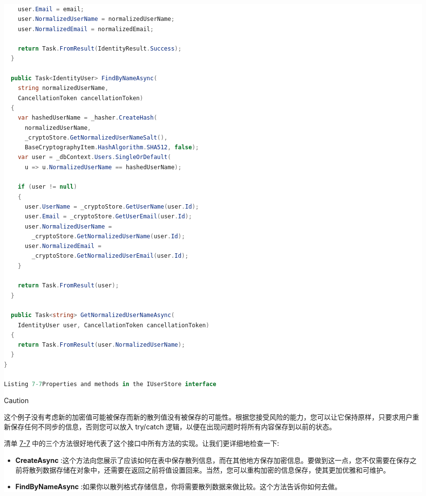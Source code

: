 ```cs
    user.Email = email;
    user.NormalizedUserName = normalizedUserName;
    user.NormalizedEmail = normalizedEmail;

    return Task.FromResult(IdentityResult.Success);
  }

  public Task<IdentityUser> FindByNameAsync(
    string normalizedUserName,
    CancellationToken cancellationToken)
  {
    var hashedUserName = _hasher.CreateHash(
      normalizedUserName,
      _cryptoStore.GetNormalizedUserNameSalt(),
      BaseCryptographyItem.HashAlgorithm.SHA512, false);
    var user = _dbContext.Users.SingleOrDefault(
      u => u.NormalizedUserName == hashedUserName);

    if (user != null)
    {
      user.UserName = _cryptoStore.GetUserName(user.Id);
      user.Email = _cryptoStore.GetUserEmail(user.Id);
      user.NormalizedUserName =
        _cryptoStore.GetNormalizedUserName(user.Id);
      user.NormalizedEmail =
        _cryptoStore.GetNormalizedUserEmail(user.Id);
    }

    return Task.FromResult(user);
  }

  public Task<string> GetNormalizedUserNameAsync(
    IdentityUser user, CancellationToken cancellationToken)
  {
    return Task.FromResult(user.NormalizedUserName);
  }
}

Listing 7-7Properties and methods in the IUserStore interface

```

Caution

这个例子没有考虑新的加密值可能被保存而新的散列值没有被保存的可能性。根据您接受风险的能力，您可以让它保持原样，只要求用户重新保存任何不同步的信息，否则您可以放入 try/catch 逻辑，以便在出现问题时将所有内容保存到以前的状态。

清单 [7-7](#PC8) 中的三个方法很好地代表了这个接口中所有方法的实现。让我们更详细地检查一下:

*   **CreateAsync** :这个方法向您展示了应该如何在表中保存散列信息，而在其他地方保存加密信息。要做到这一点，您不仅需要在保存之前将散列数据存储在对象中，还需要在返回之前将值设置回来。当然，您可以重构加密的信息保存，使其更加优雅和可维护。

*   **FindByNameAsync** :如果你以散列格式存储信息，你将需要散列数据来做比较。这个方法告诉你如何去做。

